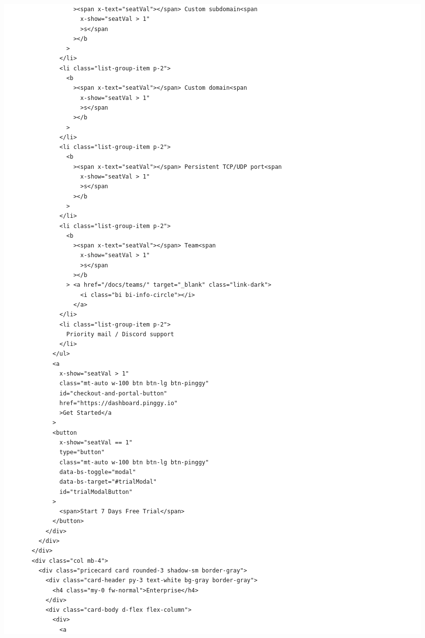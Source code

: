                         ><span x-text="seatVal"></span> Custom subdomain<span
                          x-show="seatVal > 1"
                          >s</span
                        ></b
                      >
                    </li>
                    <li class="list-group-item p-2">
                      <b
                        ><span x-text="seatVal"></span> Custom domain<span
                          x-show="seatVal > 1"
                          >s</span
                        ></b
                      >
                    </li>
                    <li class="list-group-item p-2">
                      <b
                        ><span x-text="seatVal"></span> Persistent TCP/UDP port<span
                          x-show="seatVal > 1"
                          >s</span
                        ></b
                      >
                    </li>
                    <li class="list-group-item p-2">
                      <b
                        ><span x-text="seatVal"></span> Team<span
                          x-show="seatVal > 1"
                          >s</span
                        ></b
                      > <a href="/docs/teams/" target="_blank" class="link-dark">
                          <i class="bi bi-info-circle"></i>
                        </a>
                    </li>
                    <li class="list-group-item p-2">
                      Priority mail / Discord support
                    </li>
                  </ul>
                  <a
                    x-show="seatVal > 1"
                    class="mt-auto w-100 btn btn-lg btn-pinggy"
                    id="checkout-and-portal-button"
                    href="https://dashboard.pinggy.io"
                    >Get Started</a
                  >
                  <button
                    x-show="seatVal == 1"
                    type="button"
                    class="mt-auto w-100 btn btn-lg btn-pinggy"
                    data-bs-toggle="modal"
                    data-bs-target="#trialModal"
                    id="trialModalButton"
                  >
                    <span>Start 7 Days Free Trial</span>
                  </button>
                </div>
              </div>
            </div>
            <div class="col mb-4">
              <div class="pricecard card rounded-3 shadow-sm border-gray">
                <div class="card-header py-3 text-white bg-gray border-gray">
                  <h4 class="my-0 fw-normal">Enterprise</h4>
                </div>
                <div class="card-body d-flex flex-column">
                  <div>
                    <a